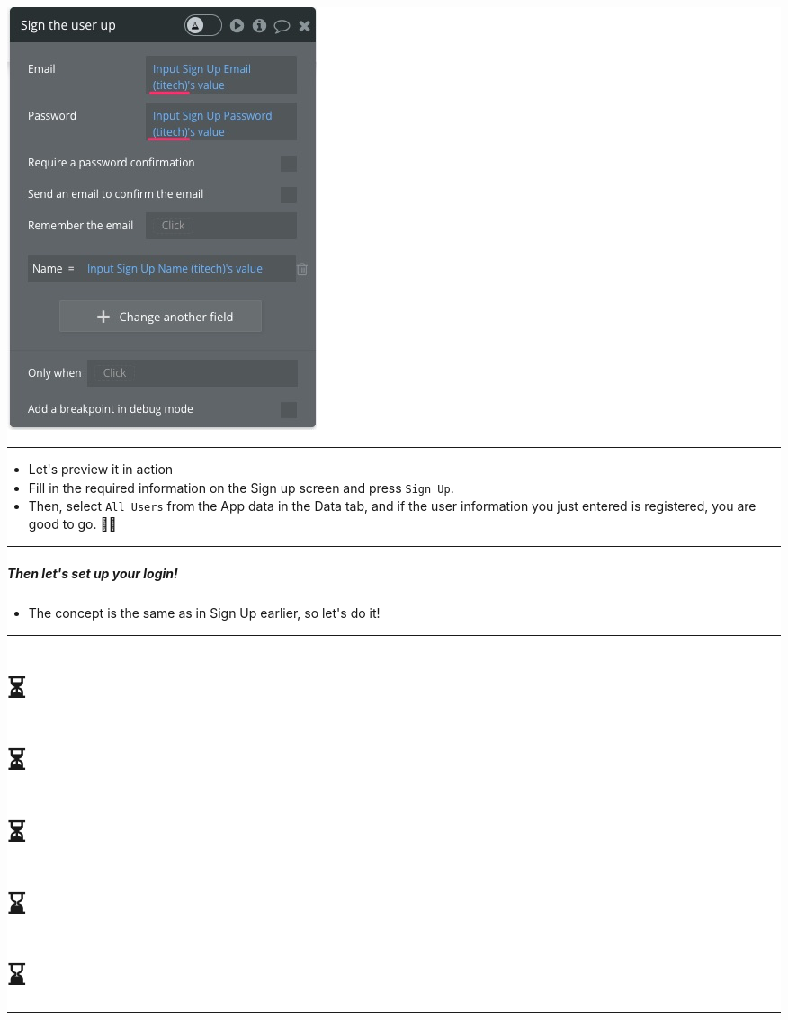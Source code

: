 ![bg right w:450px](images/2023-11-02-02-27-02.png)

---

- Let's preview it in action
- Fill in the required information on the Sign up screen and press `Sign Up`.
- Then, select `All Users` from the App data in the Data tab, and if the user information you just entered is registered, you are good to go. 🙆‍♀️

----

##### Then let's set up your login!

- The concept is the same as in Sign Up earlier, so let's do it!

---

# :hourglass_flowing_sand:
# :hourglass_flowing_sand:
# :hourglass_flowing_sand:
# :hourglass:
# :hourglass:

---